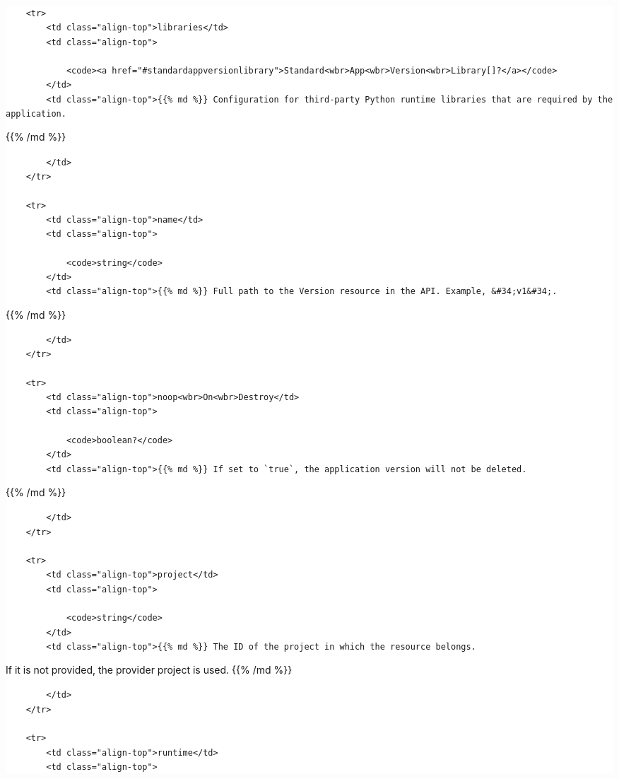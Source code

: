         <tr>
            <td class="align-top">libraries</td>
            <td class="align-top">
                
                <code><a href="#standardappversionlibrary">Standard<wbr>App<wbr>Version<wbr>Library[]?</a></code>
            </td>
            <td class="align-top">{{% md %}} Configuration for third-party Python runtime libraries that are required by the application.
 {{% /md %}}

            
            </td>
        </tr>
    
        <tr>
            <td class="align-top">name</td>
            <td class="align-top">
                
                <code>string</code>
            </td>
            <td class="align-top">{{% md %}} Full path to the Version resource in the API. Example, &#34;v1&#34;.
 {{% /md %}}

            
            </td>
        </tr>
    
        <tr>
            <td class="align-top">noop<wbr>On<wbr>Destroy</td>
            <td class="align-top">
                
                <code>boolean?</code>
            </td>
            <td class="align-top">{{% md %}} If set to `true`, the application version will not be deleted.
 {{% /md %}}

            
            </td>
        </tr>
    
        <tr>
            <td class="align-top">project</td>
            <td class="align-top">
                
                <code>string</code>
            </td>
            <td class="align-top">{{% md %}} The ID of the project in which the resource belongs.
If it is not provided, the provider project is used.
 {{% /md %}}

            
            </td>
        </tr>
    
        <tr>
            <td class="align-top">runtime</td>
            <td class="align-top">
                